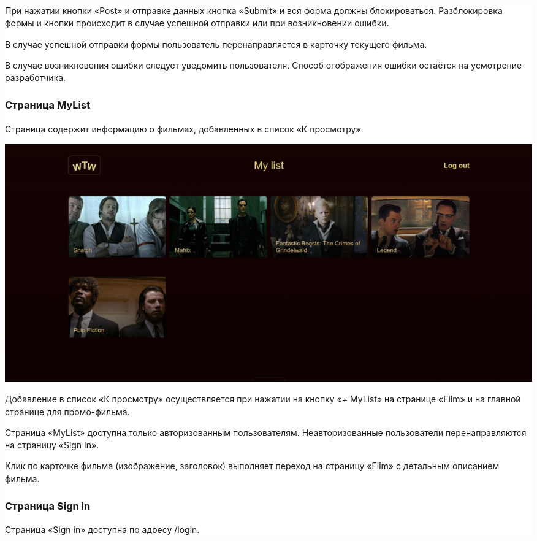 При нажатии кнопки «Post» и отправке данных кнопка «Submit» и вся форма должны блокироваться. Разблокировка формы и кнопки происходит в случае успешной отправки или при возникновении ошибки.

В случае успешной отправки формы пользователь перенаправляется в карточку текущего фильма.

В случае возникновения ошибки следует уведомить пользователя. Способ отображения ошибки остаётся на усмотрение разработчика.

### Страница MyList

Страница содержит информацию о фильмах, добавленных в список «К просмотру».

![My list](/public/img/about/my-list.jpg)

Добавление в список «К просмотру» осуществляется при нажатии на кнопку «+ MyList» на странице «Film» и на главной странице для промо-фильма.

Страница «MyList» доступна только авторизованным пользователям. Неавторизованные пользователи перенаправляются на страницу «Sign In».

Клик по карточке фильма (изображение, заголовок) выполняет переход на страницу «Film» с детальным описанием фильма.

### Страница Sign In

Страница «Sign in» доступна по адресу /login.
